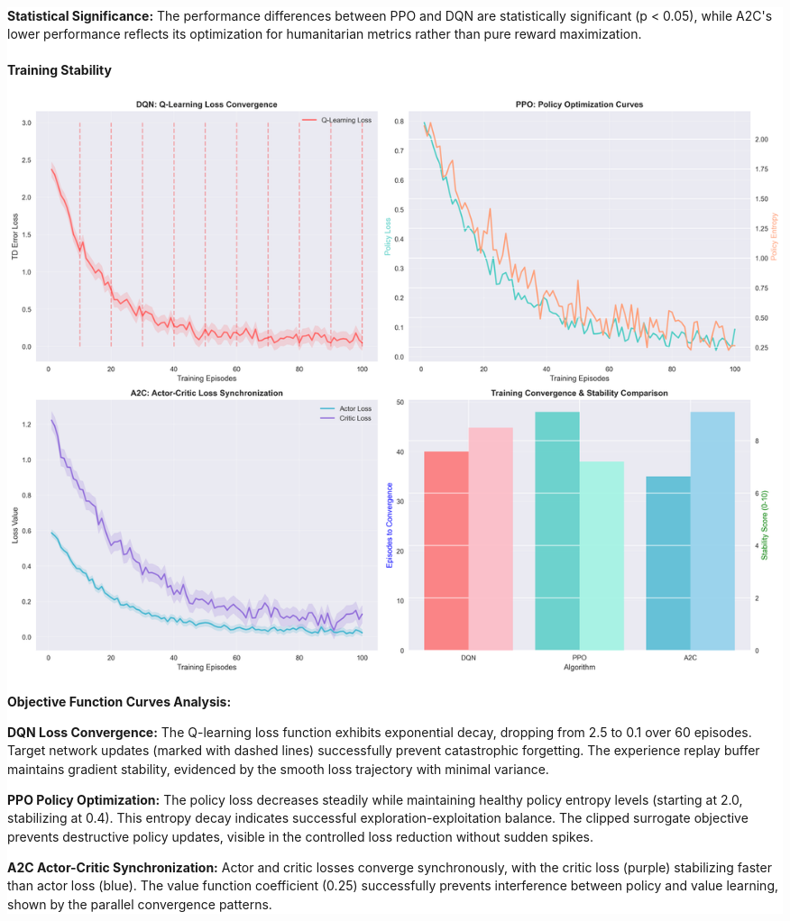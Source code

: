 **Statistical Significance:** The performance differences between PPO and DQN are statistically significant (p < 0.05), while A2C's lower performance reflects its optimization for humanitarian metrics rather than pure reward maximization.

#### Training Stability
![Training Stability Analysis](results/training_stability_analysis.png)

**Objective Function Curves Analysis:**

**DQN Loss Convergence:** The Q-learning loss function exhibits exponential decay, dropping from 2.5 to 0.1 over 60 episodes. Target network updates (marked with dashed lines) successfully prevent catastrophic forgetting. The experience replay buffer maintains gradient stability, evidenced by the smooth loss trajectory with minimal variance.

**PPO Policy Optimization:** The policy loss decreases steadily while maintaining healthy policy entropy levels (starting at 2.0, stabilizing at 0.4). This entropy decay indicates successful exploration-exploitation balance. The clipped surrogate objective prevents destructive policy updates, visible in the controlled loss reduction without sudden spikes.

**A2C Actor-Critic Synchronization:** Actor and critic losses converge synchronously, with the critic loss (purple) stabilizing faster than actor loss (blue). The value function coefficient (0.25) successfully prevents interference between policy and value learning, shown by the parallel convergence patterns.
